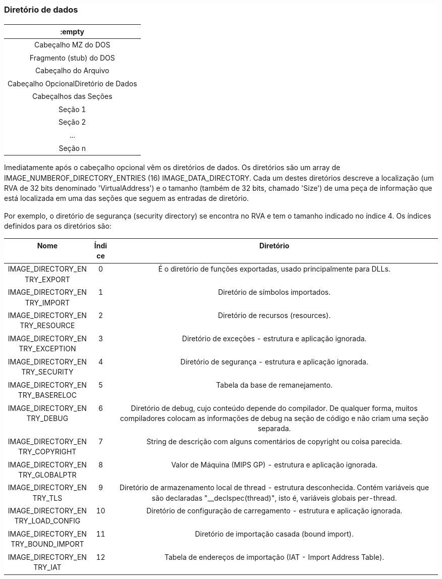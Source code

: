 ### Diretório de dados

| :empty              |
|:-------------------:|
| Cabeçalho MZ do DOS |
| Fragmento (stub) do DOS |
| Cabeçalho do Arquivo |
| Cabeçalho OpcionalDiretório de Dados |
| Cabeçalhos das Seções |
| Seção 1 |
| Seção 2 |
| ... |
| Seção n |

Imediatamente após o cabeçalho opcional vêm os diretórios de dados. Os diretórios são um array de IMAGE_NUMBEROF_DIRECTORY_ENTRIES (16) IMAGE_DATA_DIRECTORY. Cada um destes diretórios descreve a localização (um RVA de 32 bits denominado 'VirtualAddress') e o tamanho (também de 32 bits, chamado 'Size') de uma peça de informação que está localizada em uma das seções que seguem as entradas de diretório.

Por exemplo, o diretório de segurança (security directory) se encontra no RVA e tem o tamanho indicado no índice 4. Os índices definidos para os diretórios são:

| Nome | Índice | Diretório |
|:----:|:------:|:---------:|
| IMAGE_DIRECTORY_ENTRY_EXPORT | 0 | É o diretório de funções exportadas, usado principalmente para DLLs. |
| IMAGE_DIRECTORY_ENTRY_IMPORT | 1 | Diretório de símbolos importados. |
| IMAGE_DIRECTORY_ENTRY_RESOURCE | 2 | Diretório de recursos (resources). |
| IMAGE_DIRECTORY_ENTRY_EXCEPTION | 3 | Diretório de exceções - estrutura e aplicação ignorada. |
| IMAGE_DIRECTORY_ENTRY_SECURITY | 4 | Diretório de segurança - estrutura e aplicação ignorada. |
| IMAGE_DIRECTORY_ENTRY_BASERELOC | 5 | Tabela da base de remanejamento. |
| IMAGE_DIRECTORY_ENTRY_DEBUG | 6 | Diretório de debug, cujo conteúdo depende do compilador. De qualquer forma, muitos compiladores colocam as informações de debug na seção de código e não criam uma seção separada.|
| IMAGE_DIRECTORY_ENTRY_COPYRIGHT | 7 | String de descrição com alguns comentários de copyright ou coisa parecida. |
| IMAGE_DIRECTORY_ENTRY_GLOBALPTR | 8 | Valor de Máquina (MIPS GP) - estrutura e aplicação ignorada.
| IMAGE_DIRECTORY_ENTRY_TLS | 9 | Diretório de armazenamento local de thread - estrutura desconhecida. Contém variáveis que são declaradas "__declspec(thread)", isto é, variáveis globais per-thread. |
| IMAGE_DIRECTORY_ENTRY_LOAD_CONFIG | 10 | Diretório de configuração de carregamento - estrutura e aplicação ignorada. |
| IMAGE_DIRECTORY_ENTRY_BOUND_IMPORT | 11 | Diretório de importação casada (bound import). |
| IMAGE_DIRECTORY_ENTRY_IAT | 12 | Tabela de endereços de importação (IAT - Import Address Table). |
